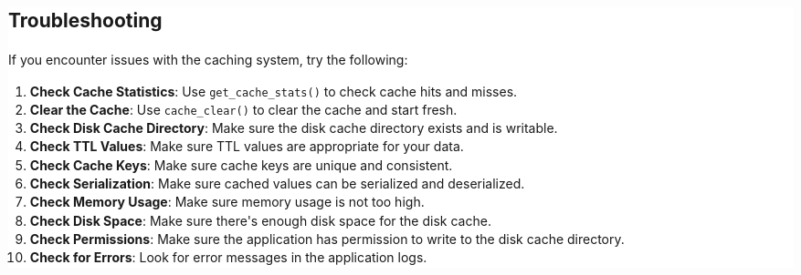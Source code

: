 ## Troubleshooting

If you encounter issues with the caching system, try the following:

1. **Check Cache Statistics**: Use `get_cache_stats()` to check cache hits and misses.
2. **Clear the Cache**: Use `cache_clear()` to clear the cache and start fresh.
3. **Check Disk Cache Directory**: Make sure the disk cache directory exists and is writable.
4. **Check TTL Values**: Make sure TTL values are appropriate for your data.
5. **Check Cache Keys**: Make sure cache keys are unique and consistent.
6. **Check Serialization**: Make sure cached values can be serialized and deserialized.
7. **Check Memory Usage**: Make sure memory usage is not too high.
8. **Check Disk Space**: Make sure there's enough disk space for the disk cache.
9. **Check Permissions**: Make sure the application has permission to write to the disk cache directory.
10. **Check for Errors**: Look for error messages in the application logs.
